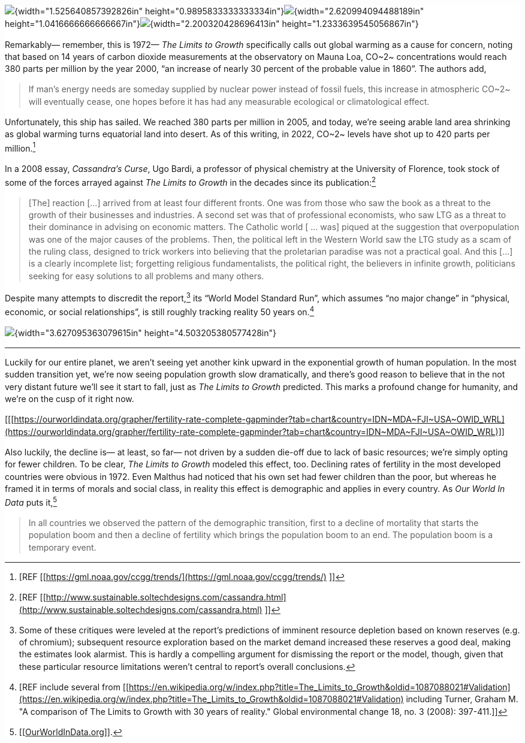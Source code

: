 ![](media/image7.png){width="1.525640857392826in" height="0.9895833333333334in"}![](media/image7.png){width="2.620994094488189in" height="1.0416666666666667in"}![](media/image5.png){width="2.200320428696413in" height="1.2333639545056867in"}

Remarkably— remember, this is 1972— *The Limits to Growth* specifically calls out global warming as a cause for concern, noting that based on 14 years of carbon dioxide measurements at the observatory on Mauna Loa, CO~2~ concentrations would reach 380 parts per million by the year 2000, “an increase of nearly 30 percent of the probable value in 1860”. The authors add,

> If man’s energy needs are someday supplied by nuclear power instead of fossil fuels, this increase in atmospheric CO~2~ will eventually cease, one hopes before it has had any measurable ecological or climatological effect.

Unfortunately, this ship has sailed. We reached 380 parts per million in 2005, and today, we’re seeing arable land area shrinking as global warming turns equatorial land into desert. As of this writing, in 2022, CO~2~ levels have shot up to 420 parts per million.[^13]

In a 2008 essay, *Cassandra’s Curse*, Ugo Bardi, a professor of physical chemistry at the University of Florence, took stock of some of the forces arrayed against *The Limits to Growth* in the decades since its publication:[^14]

> [The] reaction [...] arrived from at least four different fronts. One was from those who saw the book as a threat to the growth of their businesses and industries. A second set was that of professional economists, who saw LTG as a threat to their dominance in advising on economic matters. The Catholic world [ ... was] piqued at the suggestion that overpopulation was one of the major causes of the problems. Then, the political left in the Western World saw the LTG study as a scam of the ruling class, designed to trick workers into believing that the proletarian paradise was not a practical goal. And this [...] is a clearly incomplete list; forgetting religious fundamentalists, the political right, the believers in infinite growth, politicians seeking for easy solutions to all problems and many others.

Despite many attempts to discredit the report,[^15] its “World Model Standard Run”, which assumes “no major change” in “physical, economic, or social relationships”, is still roughly tracking reality 50 years on.[^16]

![](media/image2.png){width="3.627095363079615in" height="4.503205380577428in"}

* * *

Luckily for our entire planet, we aren’t seeing yet another kink upward in the exponential growth of human population. In the most sudden transition yet, we’re now seeing population growth slow dramatically, and there’s good reason to believe that in the not very distant future we’ll see it start to fall, just as *The Limits to Growth* predicted. This marks a profound change for humanity, and we’re on the cusp of it right now.

[[[https://ourworldindata.org/grapher/fertility-rate-complete-gapminder?tab=chart&country=IDN~MDA~FJI~USA~OWID_WRL](https://ourworldindata.org/grapher/fertility-rate-complete-gapminder?tab=chart&country=IDN~MDA~FJI~USA~OWID_WRL)]]

Also luckily, the decline is— at least, so far— not driven by a sudden die-off due to lack of basic resources; we’re simply opting for fewer children. To be clear, *The Limits to Growth* modeled this effect, too. Declining rates of fertility in the most developed countries were obvious in 1972. Even Malthus had noticed that his own set had fewer children than the poor, but whereas he framed it in terms of morals and social class, in reality this effect is demographic and applies in every country. As *Our World In Data* puts it,[^17]

> In all countries we observed the pattern of the demographic transition, first to a decline of mortality that starts the population boom and then a decline of fertility which brings the population boom to an end. The population boom is a temporary event.


[^1]: Today, the odds of an American woman dying under the age of 44 are only about 3%, so intersexuality (which often implies lifelong sterility) is at least as likely. [REF [[https://www.ssa.gov/oact/STATS/table4c6.html](https://www.ssa.gov/oact/STATS/table4c6.html)]]
[^2]: [REF]] Start with Wikipedia page for TFR [[https://en.wikipedia.org/w/index.php?title=Total_fertility_rate&oldid=1086534103](https://en.wikipedia.org/w/index.php?title=Total_fertility_rate&oldid=1086534103)
[^3]: People do of course live longer than a single “generation”, so at least initially, the drop wouldn’t be quite so quick.
[^4]: Malthus, *Essay on the Principle of Population*, 1798.
[^5]: McCormick, Al. "Infant mortality and child-naming: A Genealogical Exploration of American Trends." The Journal of Public and Professional Sociology 3, no. 1 (2010): 2.
[^6]: [REF Start with [[https://en.wikipedia.org/w/index.php?title=Infant_mortality&oldid=967835681](https://en.wikipedia.org/w/index.php?title=Infant_mortality&oldid=967835681)]]
[^7]: Much earlier developments, like cooking with fire and the use of language, may also have weakened positive checks, but the population growth impacts of these earlier developments are hard to put real numbers on.
[^8]: Kelly and Ó Gráda, *Living standards and mortality since the middle ages*, 2014.
[^9]: It has been argued (e.g. by Steven Shapin, in his influential 1996 book *The Scientific Revolution*) that these weren’t properly “revolutions”, but gradual accumulations of evolutionary changes which we only impose a “revolutionary” narrative on in historical retrospect. There’s some truth to this. On the other hand, the sudden changes in the population curves suggest that the term “revolution” isn’t mere historical hyperbole for what happened around 1700.
[^10]: A slogan chemical giant DuPont adopted in 1935, then quietly dropped in 1982. [REF [[https://en.wikipedia.org/w/index.php?title=Better_Living_Through_Chemistry&oldid=1072882994](https://en.wikipedia.org/w/index.php?title=Better_Living_Through_Chemistry&oldid=1072882994) ]]
[^11]: [[REF]]
[^12]: [[REF Limits to Growth.]]
[^13]: [REF [[https://gml.noaa.gov/ccgg/trends/](https://gml.noaa.gov/ccgg/trends/) ]]
[^14]: [REF [[http://www.sustainable.soltechdesigns.com/cassandra.html](http://www.sustainable.soltechdesigns.com/cassandra.html) ]]
[^15]: Some of these critiques were leveled at the report’s predictions of imminent resource depletion based on known reserves (e.g. of chromium); subsequent resource exploration based on the market demand increased these reserves a good deal, making the estimates look alarmist. This is hardly a compelling argument for dismissing the report or the model, though, given that these particular resource limitations weren’t central to report’s overall conclusions.
[^16]: [REF include several from [[https://en.wikipedia.org/w/index.php?title=The_Limits_to_Growth&oldid=1087088021#Validation](https://en.wikipedia.org/w/index.php?title=The_Limits_to_Growth&oldid=1087088021#Validation) including Turner, Graham M. "A comparison of The Limits to Growth with 30 years of reality." Global environmental change 18, no. 3 (2008): 397-411.]]
[^17]: [[[OurWorldInData.org](https://ourworldindata.org/world-population-growth)]].
[^18]: [[REF Factfulness]]
[^19]: [[REF]]
[^20]: [REF start from [[Wikipedia](https://en.wikipedia.org/w/index.php?title=History_of_condoms&oldid=948993750)]]
[^21]: Frans de Waal, *Different*.
[^22]: Like the graphs themselves, these figures are calculated by re-weighting the answers from groups of respondents to match the overall demographics of the United States (see the Appendix for details).
[^23]: Zelizer, whose work focuses on the attribution of cultural and moral meaning to the economy, wrote these rather tart words in her 1985 book, *Pricing the Priceless Child*. Perhaps her son, Julian, took it as a challenge; in 2007 he joined her at Princeton’s Department of History and Public Affairs, to form the first mother-son professorial team in Princeton’s history. [REF Rubin, Debra (October 6, 2008). [["Prof: Election dynamic bodes well for the Jews"]{.underline}](https://web.archive.org/web/20130916150555/http://njjewishnews.com/njjn.com/101608/njProfElectionDynamic.html). [[New Jersey Jewish News]{.underline}](https://en.wikipedia.org/wiki/New_Jersey_Jewish_News). Archived from [[the original](http://njjewishnews.com/njjn.com/101608/njProfElectionDynamic.html) on 2013-09-16.]]
[^24]: For “everybody”, read “almost everybody”; refer back to the *Our World in Data* graph showing how the proportion of people living in extreme poverty has changed over time.
[^25]: See Babbage’s notes on child factory labor in *On the Economy of Machinery and Manufactures* in Chapter 15.
[^26]: [REF [[https://www.dol.gov/agencies/ilab/resources/reports/child-labor/niger](https://www.dol.gov/agencies/ilab/resources/reports/child-labor/niger) ]]
[^27]: [REF [[Wikipedia]{.underline}](https://en.wikipedia.org/w/index.php?title=Agriculture_in_Niger&oldid=950678108): [[Agriculture]{.underline}](https://en.wikipedia.org/wiki/Agriculture) is the primary economic activity of a majority of [[Niger](https://en.wikipedia.org/wiki/Niger)'s 17 million citizens.]]
[^28]: [REF [[https://www.ilo.org/africa/areas-of-work/child-labour/lang--en/index.htm](https://www.ilo.org/africa/areas-of-work/child-labour/lang--en/index.htm) 2016 ILO Global Estimates of Child Labor]]
[^29]: [[REF Stanton, 1922.]]
[^30]: Sanger, *Woman and the New Race*, 1920.
[^31]: [[REF]]